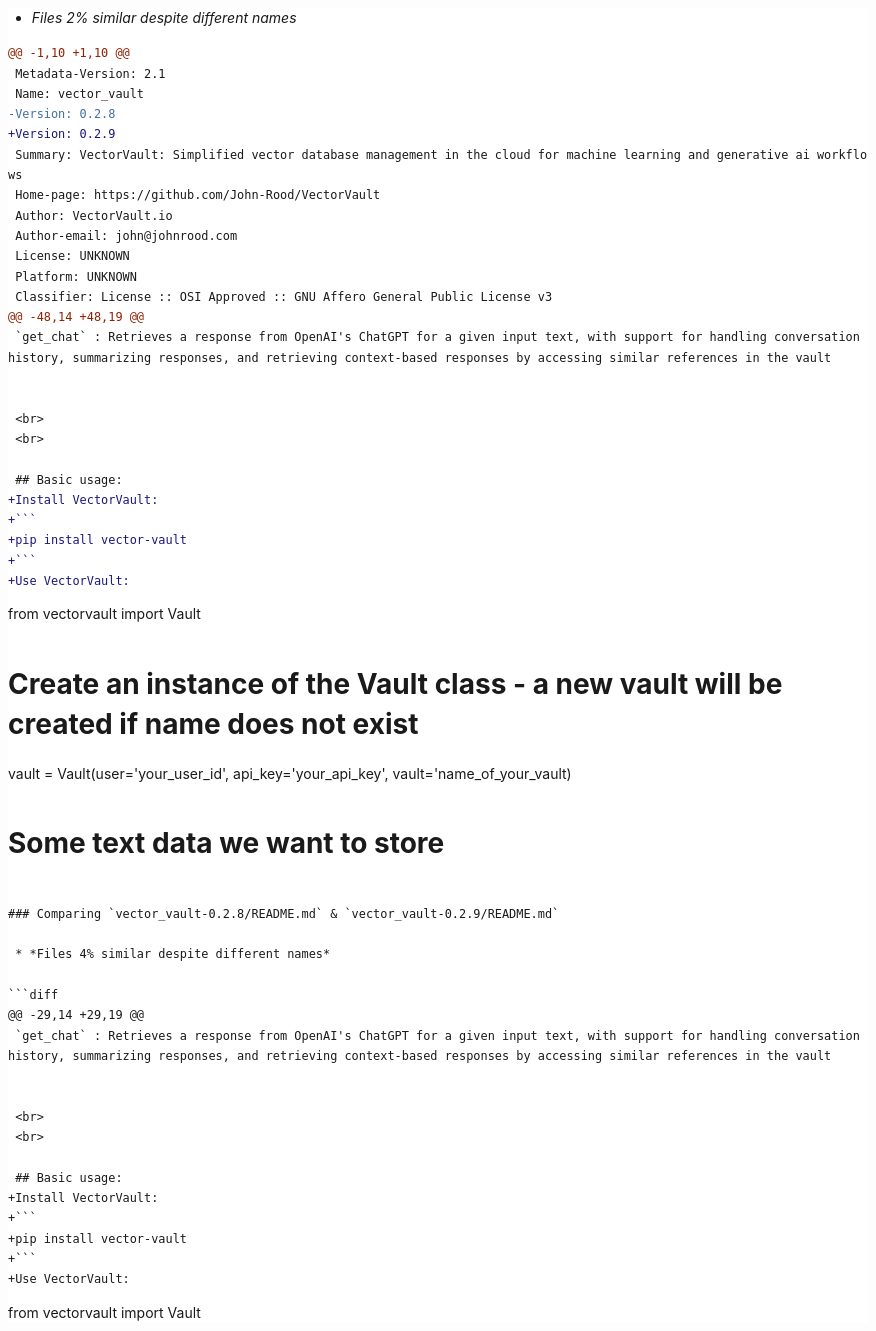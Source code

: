  * *Files 2% similar despite different names*

```diff
@@ -1,10 +1,10 @@
 Metadata-Version: 2.1
 Name: vector_vault
-Version: 0.2.8
+Version: 0.2.9
 Summary: VectorVault: Simplified vector database management in the cloud for machine learning and generative ai workflows
 Home-page: https://github.com/John-Rood/VectorVault
 Author: VectorVault.io
 Author-email: john@johnrood.com
 License: UNKNOWN
 Platform: UNKNOWN
 Classifier: License :: OSI Approved :: GNU Affero General Public License v3
@@ -48,14 +48,19 @@
 `get_chat` : Retrieves a response from OpenAI's ChatGPT for a given input text, with support for handling conversation history, summarizing responses, and retrieving context-based responses by accessing similar references in the vault
 
 
 <br>
 <br>
 
 ## Basic usage:
+Install VectorVault:
+```
+pip install vector-vault
+```
+Use VectorVault:
 ```
 from vectorvault import Vault
 
 # Create an instance of the Vault class - a new vault will be created if name does not exist
 vault = Vault(user='your_user_id', api_key='your_api_key', vault='name_of_your_vault)
 
 # Some text data we want to store
```

### Comparing `vector_vault-0.2.8/README.md` & `vector_vault-0.2.9/README.md`

 * *Files 4% similar despite different names*

```diff
@@ -29,14 +29,19 @@
 `get_chat` : Retrieves a response from OpenAI's ChatGPT for a given input text, with support for handling conversation history, summarizing responses, and retrieving context-based responses by accessing similar references in the vault
 
 
 <br>
 <br>
 
 ## Basic usage:
+Install VectorVault:
+```
+pip install vector-vault
+```
+Use VectorVault:
 ```
 from vectorvault import Vault
